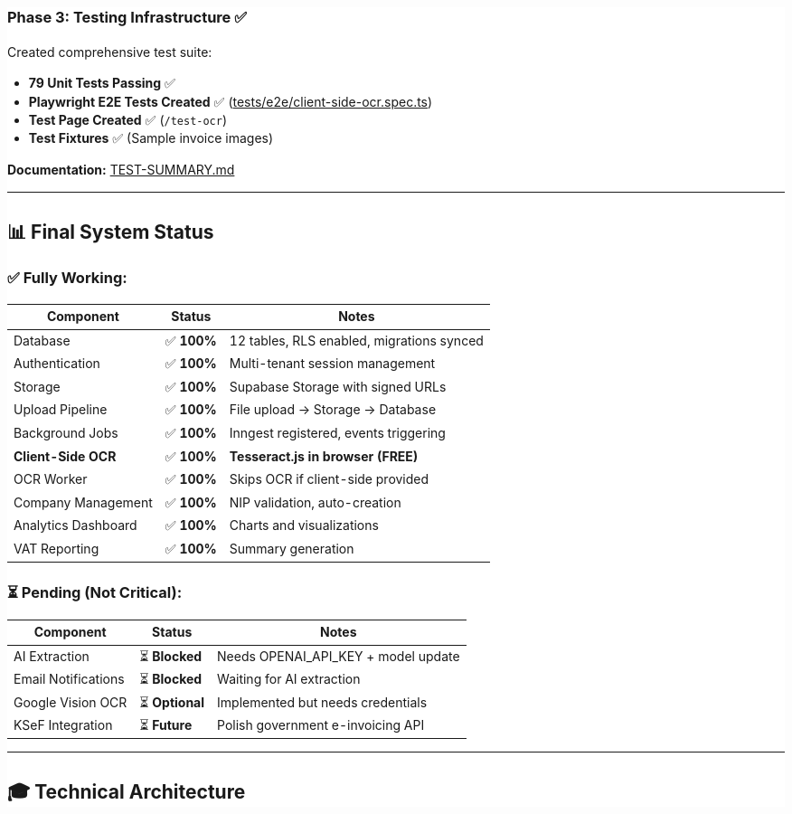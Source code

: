 ### **Phase 3: Testing Infrastructure** ✅

Created comprehensive test suite:

- **79 Unit Tests Passing** ✅
- **Playwright E2E Tests Created** ✅ ([tests/e2e/client-side-ocr.spec.ts](tests/e2e/client-side-ocr.spec.ts))
- **Test Page Created** ✅ (`/test-ocr`)
- **Test Fixtures** ✅ (Sample invoice images)

**Documentation:** [TEST-SUMMARY.md](TEST-SUMMARY.md)

---

## 📊 Final System Status

### **✅ Fully Working:**
| Component | Status | Notes |
|-----------|--------|-------|
| Database | ✅ **100%** | 12 tables, RLS enabled, migrations synced |
| Authentication | ✅ **100%** | Multi-tenant session management |
| Storage | ✅ **100%** | Supabase Storage with signed URLs |
| Upload Pipeline | ✅ **100%** | File upload → Storage → Database |
| Background Jobs | ✅ **100%** | Inngest registered, events triggering |
| **Client-Side OCR** | ✅ **100%** | **Tesseract.js in browser (FREE)** |
| OCR Worker | ✅ **100%** | Skips OCR if client-side provided |
| Company Management | ✅ **100%** | NIP validation, auto-creation |
| Analytics Dashboard | ✅ **100%** | Charts and visualizations |
| VAT Reporting | ✅ **100%** | Summary generation |

### **⏳ Pending (Not Critical):**
| Component | Status | Notes |
|-----------|--------|-------|
| AI Extraction | ⏳ **Blocked** | Needs OPENAI_API_KEY + model update |
| Email Notifications | ⏳ **Blocked** | Waiting for AI extraction |
| Google Vision OCR | ⏳ **Optional** | Implemented but needs credentials |
| KSeF Integration | ⏳ **Future** | Polish government e-invoicing API |

---

## 🎓 Technical Architecture
